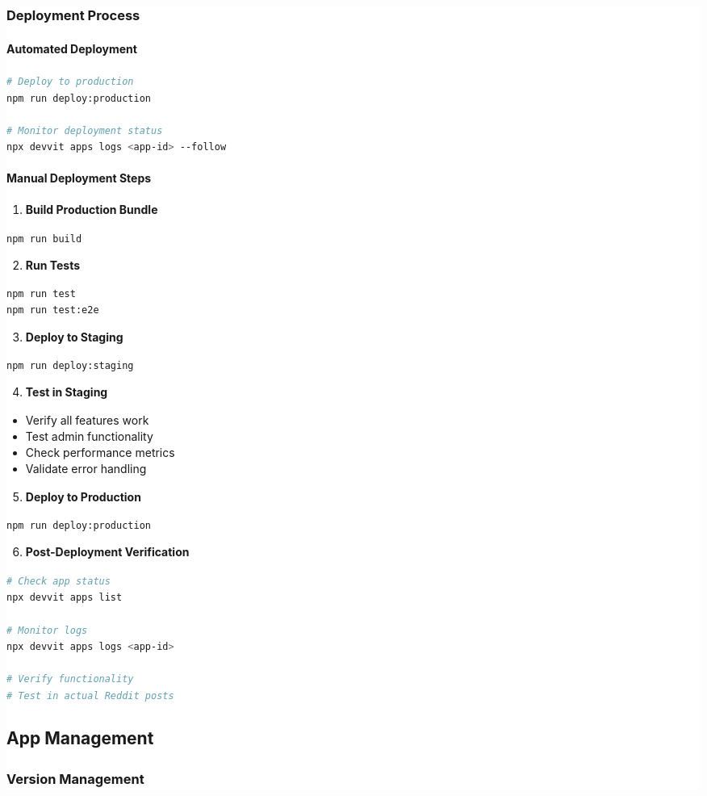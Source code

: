 ### Deployment Process

#### Automated Deployment

```bash
# Deploy to production
npm run deploy:production

# Monitor deployment status
npx devvit apps logs <app-id> --follow
```

#### Manual Deployment Steps

1. **Build Production Bundle**
```bash
npm run build
```

2. **Run Tests**
```bash
npm run test
npm run test:e2e
```

3. **Deploy to Staging**
```bash
npm run deploy:staging
```

4. **Test in Staging**
- Verify all features work
- Test admin functionality
- Check performance metrics
- Validate error handling

5. **Deploy to Production**
```bash
npm run deploy:production
```

6. **Post-Deployment Verification**
```bash
# Check app status
npx devvit apps list

# Monitor logs
npx devvit apps logs <app-id>

# Verify functionality
# Test in actual Reddit posts
```

## App Management

### Version Management

